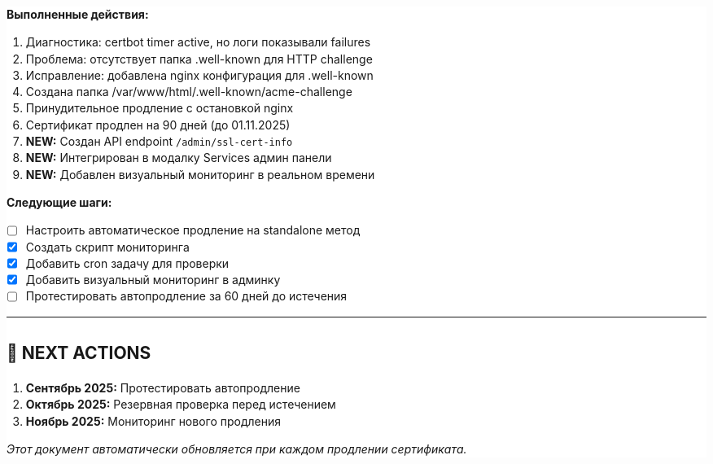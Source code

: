 **Выполненные действия:**
1. Диагностика: certbot timer active, но логи показывали failures
2. Проблема: отсутствует папка .well-known для HTTP challenge
3. Исправление: добавлена nginx конфигурация для .well-known
4. Создана папка /var/www/html/.well-known/acme-challenge
5. Принудительное продление с остановкой nginx
6. Сертификат продлен на 90 дней (до 01.11.2025)
7. **NEW:** Создан API endpoint `/admin/ssl-cert-info`
8. **NEW:** Интегрирован в модалку Services админ панели
9. **NEW:** Добавлен визуальный мониторинг в реальном времени

**Следующие шаги:**
- [ ] Настроить автоматическое продление на standalone метод
- [x] Создать скрипт мониторинга
- [x] Добавить cron задачу для проверки  
- [x] Добавить визуальный мониторинг в админку
- [ ] Протестировать автопродление за 60 дней до истечения

---

## 🎯 **NEXT ACTIONS**

1. **Сентябрь 2025:** Протестировать автопродление
2. **Октябрь 2025:** Резервная проверка перед истечением  
3. **Ноябрь 2025:** Мониторинг нового продления

*Этот документ автоматически обновляется при каждом продлении сертификата.*